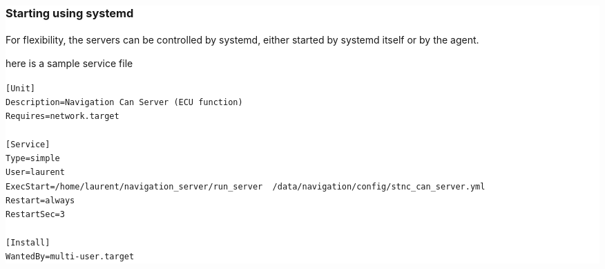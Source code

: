 ### Starting using systemd

For flexibility, the servers can be controlled by systemd, either started by systemd itself or by the agent.

here is a sample service file
```service
[Unit]
Description=Navigation Can Server (ECU function)
Requires=network.target

[Service]
Type=simple
User=laurent
ExecStart=/home/laurent/navigation_server/run_server  /data/navigation/config/stnc_can_server.yml
Restart=always
RestartSec=3

[Install]
WantedBy=multi-user.target
```








